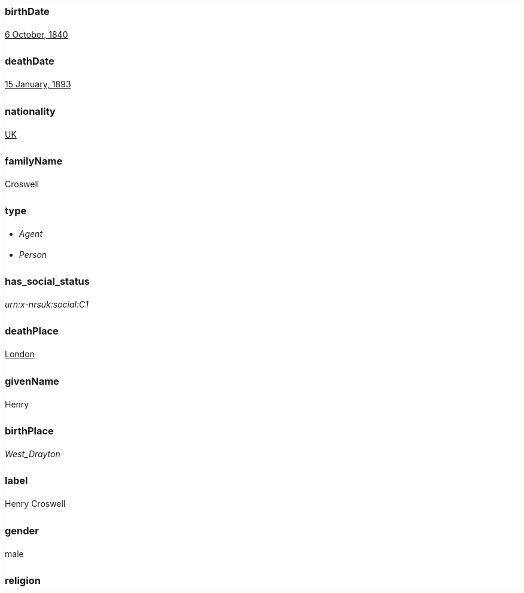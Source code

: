 ### birthDate


[6 October, 1840](#6-October-1840)

### deathDate


[15 January, 1893](#15-January-1893)

### nationality


[UK](#UK)

### familyName


Croswell

### type

 - *Agent*

 - *Person*

### has_social_status


*urn:x-nrsuk:social:C1*

### deathPlace


[London](#London)

### givenName


Henry

### birthPlace


*West_Drayton*

### label


Henry Croswell

### gender


male

### religion
